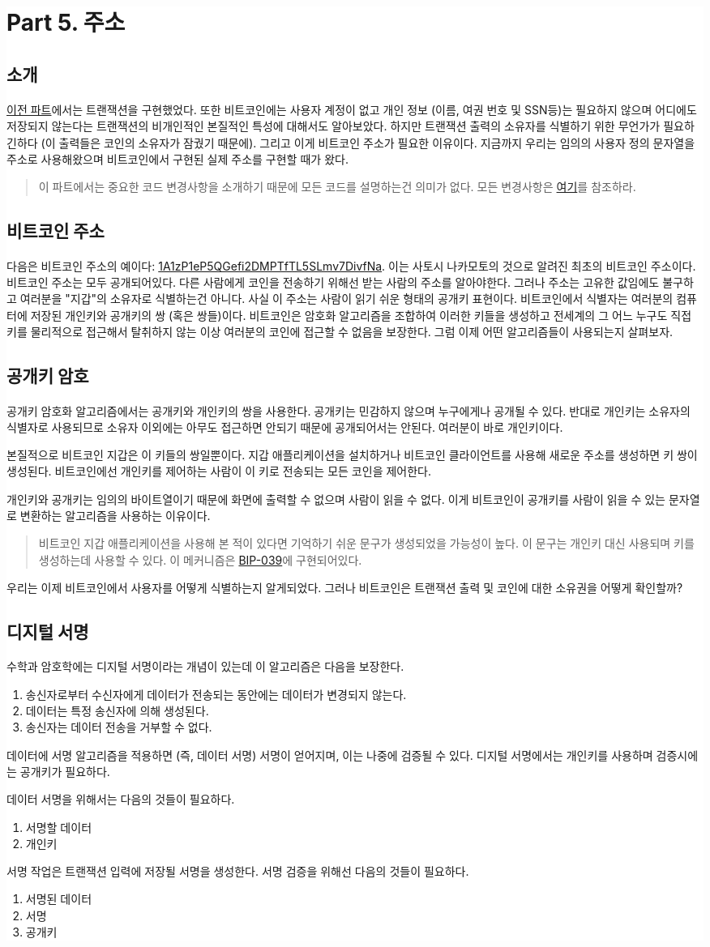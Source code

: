 # Part 5. 주소

## 소개

[이전 파트](/transactions1)에서는 트랜잭션을 구현했었다. 또한 비트코인에는 사용자 계정이 없고 개인 정보 (이름, 여권 번호 및 SSN등)는 필요하지 않으며 어디에도 저장되지 않는다는 트랜잭션의 비개인적인 본질적인 특성에 대해서도 알아보았다. 하지만 트랜잭션 출력의 소유자를 식별하기 위한 무언가가 필요하긴하다 (이 출력들은 코인의 소유자가 잠궜기 때문에). 그리고 이게 비트코인 주소가 필요한 이유이다. 지금까지 우리는 임의의 사용자 정의 문자열을 주소로 사용해왔으며 비트코인에서 구현된 실제 주소를 구현할 때가 왔다.

> 이 파트에서는 중요한 코드 변경사항을 소개하기 때문에 모든 코드를 설명하는건 의미가 없다. 모든 변경사항은 [여기](https://github.com/Jeiwan/blockchain_go/compare/part_4...part_5#files_bucket)를 참조하라.


## 비트코인 주소

다음은 비트코인 주소의 예이다: [1A1zP1eP5QGefi2DMPTfTL5SLmv7DivfNa](https://blockchain.info/address/1A1zP1eP5QGefi2DMPTfTL5SLmv7DivfNa). 이는 사토시 나카모토의 것으로 알려진 최초의 비트코인 주소이다. 비트코인 주소는 모두 공개되어있다. 다른 사람에게 코인을 전송하기 위해선 받는 사람의 주소를 알아야한다. 그러나 주소는 고유한 값임에도 불구하고 여러분을 "지갑"의 소유자로 식별하는건 아니다. 사실 이 주소는 사람이 읽기 쉬운 형태의 공개키 표현이다. 비트코인에서 식별자는 여러분의 컴퓨터에 저장된 개인키와 공개키의 쌍 (혹은 쌍들)이다. 비트코인은 암호화 알고리즘을 조합하여 이러한 키들을 생성하고 전세계의 그 어느 누구도 직접 키를 물리적으로 접근해서 탈취하지 않는 이상 여러분의 코인에 접근할 수 없음을 보장한다. 그럼 이제 어떤 알고리즘들이 사용되는지 살펴보자.

## 공개키 암호

공개키 암호화 알고리즘에서는 공개키와 개인키의 쌍을 사용한다. 공개키는 민감하지 않으며 누구에게나 공개될 수 있다. 반대로 개인키는 소유자의 식별자로 사용되므로 소유자 이외에는 아무도 접근하면 안되기 때문에 공개되어서는 안된다. 여러분이 바로 개인키이다.

본질적으로 비트코인 지갑은 이 키들의 쌍일뿐이다. 지갑 애플리케이션을 설치하거나 비트코인 클라이언트를 사용해 새로운 주소를 생성하면 키 쌍이 생성된다. 비트코인에선 개인키를 제어하는 사람이 이 키로 전송되는 모든 코인을 제어한다.

개인키와 공개키는 임의의 바이트열이기 때문에 화면에 출력할 수 없으며 사람이 읽을 수 없다. 이게 비트코인이 공개키를 사람이 읽을 수 있는 문자열로 변환하는 알고리즘을 사용하는 이유이다.

> 비트코인 지갑 애플리케이션을 사용해 본 적이 있다면 기억하기 쉬운 문구가 생성되었을 가능성이 높다. 이 문구는 개인키 대신 사용되며 키를 생성하는데 사용할 수 있다. 이 메커니즘은 [BIP-039](https://github.com/bitcoin/bips/blob/master/bip-0039.mediawiki)에 구현되어있다.

우리는 이제 비트코인에서 사용자를 어떻게 식별하는지 알게되었다. 그러나 비트코인은 트랜잭션 출력 및 코인에 대한 소유권을 어떻게 확인할까?

## 디지털 서명

수학과 암호학에는 디지털 서명이라는 개념이 있는데 이 알고리즘은 다음을 보장한다.

1. 송신자로부터 수신자에게 데이터가 전송되는 동안에는 데이터가 변경되지 않는다.
2. 데이터는 특정 송신자에 의해 생성된다.
3. 송신자는 데이터 전송을 거부할 수 없다.

데이터에 서명 알고리즘을 적용하면 (즉, 데이터 서명) 서명이 얻어지며, 이는 나중에 검증될 수 있다. 디지털 서명에서는 개인키를 사용하며 검증시에는 공개키가 필요하다.

데이터 서명을 위해서는 다음의 것들이 필요하다.

1. 서명할 데이터
2. 개인키

서명 작업은 트랜잭션 입력에 저장될 서명을 생성한다. 서명 검증을 위해선 다음의 것들이 필요하다.

1. 서명된 데이터
2. 서명
3. 공개키
